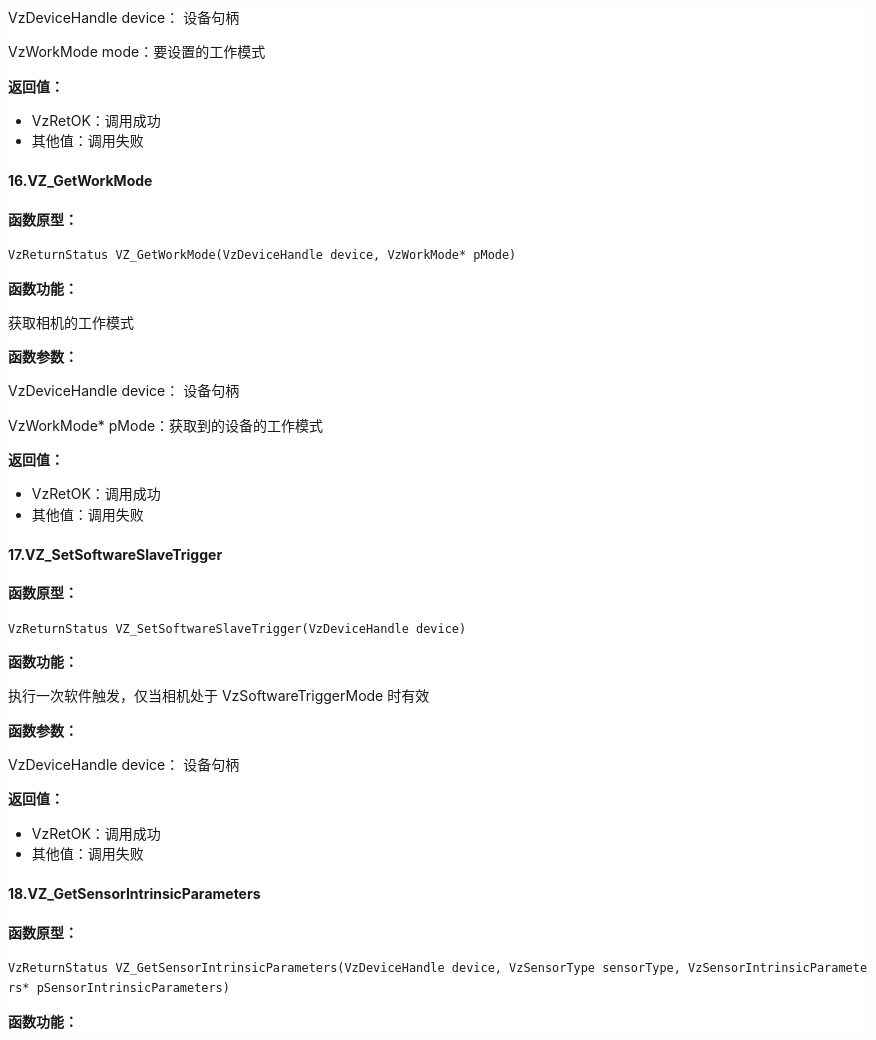 VzDeviceHandle device： 设备句柄

VzWorkMode mode：要设置的工作模式

**返回值：**

- VzRetOK：调用成功
- 其他值：调用失败

#### 16.VZ_GetWorkMode

**函数原型：**

```
VzReturnStatus VZ_GetWorkMode(VzDeviceHandle device, VzWorkMode* pMode)
```

**函数功能：**

获取相机的工作模式

**函数参数：**

VzDeviceHandle device： 设备句柄

VzWorkMode\* pMode：获取到的设备的工作模式

**返回值：**

- VzRetOK：调用成功
- 其他值：调用失败

#### 17.VZ_SetSoftwareSlaveTrigger

**函数原型：**

```
VzReturnStatus VZ_SetSoftwareSlaveTrigger(VzDeviceHandle device)
```

**函数功能：**

执行一次软件触发，仅当相机处于 VzSoftwareTriggerMode 时有效

**函数参数：**

VzDeviceHandle device： 设备句柄

**返回值：**

- VzRetOK：调用成功
- 其他值：调用失败

#### 18.VZ_GetSensorIntrinsicParameters

**函数原型：**

```
VzReturnStatus VZ_GetSensorIntrinsicParameters(VzDeviceHandle device, VzSensorType sensorType, VzSensorIntrinsicParameters* pSensorIntrinsicParameters)
```

**函数功能：**
